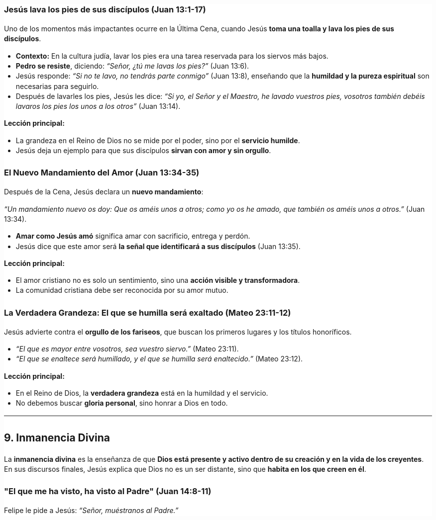 ### **Jesús lava los pies de sus discípulos (Juan 13:1-17)**  
Uno de los momentos más impactantes ocurre en la Última Cena, cuando Jesús **toma una toalla y lava los pies de sus discípulos**.  

- **Contexto:** En la cultura judía, lavar los pies era una tarea reservada para los siervos más bajos.  
- **Pedro se resiste**, diciendo: *“Señor, ¿tú me lavas los pies?”* (Juan 13:6).  
- Jesús responde: *“Si no te lavo, no tendrás parte conmigo”* (Juan 13:8), enseñando que la **humildad y la pureza espiritual** son necesarias para seguirlo.  
- Después de lavarles los pies, Jesús les dice: *“Si yo, el Señor y el Maestro, he lavado vuestros pies, vosotros también debéis lavaros los pies los unos a los otros”* (Juan 13:14).  

**Lección principal:**  
- La grandeza en el Reino de Dios no se mide por el poder, sino por el **servicio humilde**.  
- Jesús deja un ejemplo para que sus discípulos **sirvan con amor y sin orgullo**.  

### **El Nuevo Mandamiento del Amor (Juan 13:34-35)**  
Después de la Cena, Jesús declara un **nuevo mandamiento**:  

*“Un mandamiento nuevo os doy: Que os améis unos a otros; como yo os he amado, que también os améis unos a otros.”* (Juan 13:34).  

- **Amar como Jesús amó** significa amar con sacrificio, entrega y perdón.  
- Jesús dice que este amor será **la señal que identificará a sus discípulos** (Juan 13:35).  

**Lección principal:**  
- El amor cristiano no es solo un sentimiento, sino una **acción visible y transformadora**.  
- La comunidad cristiana debe ser reconocida por su amor mutuo.  

### **La Verdadera Grandeza: El que se humilla será exaltado (Mateo 23:11-12)**  
Jesús advierte contra el **orgullo de los fariseos**, que buscan los primeros lugares y los títulos honoríficos.  

- *“El que es mayor entre vosotros, sea vuestro siervo.”* (Mateo 23:11).  
- *“El que se enaltece será humillado, y el que se humilla será enaltecido.”* (Mateo 23:12).  

**Lección principal:**  
- En el Reino de Dios, la **verdadera grandeza** está en la humildad y el servicio.  
- No debemos buscar **gloria personal**, sino honrar a Dios en todo.  

---

## **9. Inmanencia Divina**  

La **inmanencia divina** es la enseñanza de que **Dios está presente y activo dentro de su creación y en la vida de los creyentes**. En sus discursos finales, Jesús explica que Dios no es un ser distante, sino que **habita en los que creen en él**.  

### **"El que me ha visto, ha visto al Padre" (Juan 14:8-11)**  
Felipe le pide a Jesús: *“Señor, muéstranos al Padre.”*  
